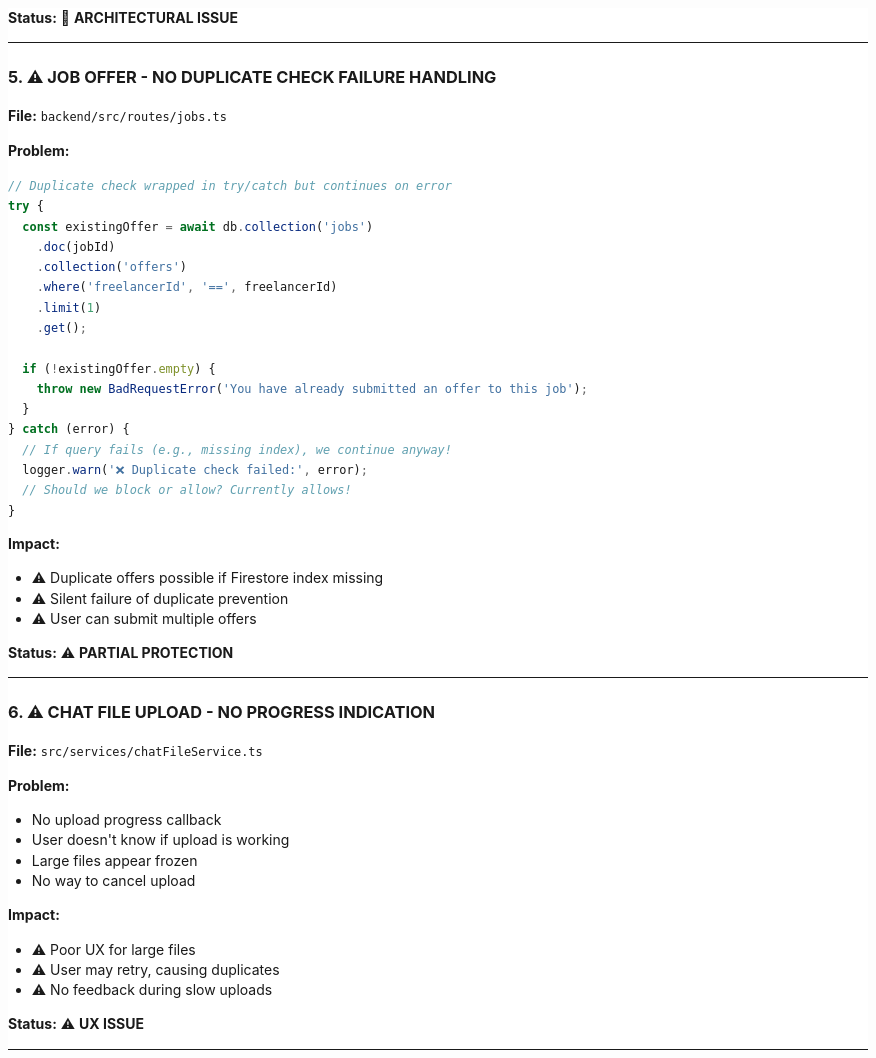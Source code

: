**Status:** 🚨 **ARCHITECTURAL ISSUE**

---

### 5. ⚠️ JOB OFFER - NO DUPLICATE CHECK FAILURE HANDLING

**File:** `backend/src/routes/jobs.ts`

**Problem:**
```typescript
// Duplicate check wrapped in try/catch but continues on error
try {
  const existingOffer = await db.collection('jobs')
    .doc(jobId)
    .collection('offers')
    .where('freelancerId', '==', freelancerId)
    .limit(1)
    .get();

  if (!existingOffer.empty) {
    throw new BadRequestError('You have already submitted an offer to this job');
  }
} catch (error) {
  // If query fails (e.g., missing index), we continue anyway!
  logger.warn('❌ Duplicate check failed:', error);
  // Should we block or allow? Currently allows!
}
```

**Impact:**
- ⚠️ Duplicate offers possible if Firestore index missing
- ⚠️ Silent failure of duplicate prevention
- ⚠️ User can submit multiple offers

**Status:** ⚠️ **PARTIAL PROTECTION**

---

### 6. ⚠️ CHAT FILE UPLOAD - NO PROGRESS INDICATION

**File:** `src/services/chatFileService.ts`

**Problem:**
- No upload progress callback
- User doesn't know if upload is working
- Large files appear frozen
- No way to cancel upload

**Impact:**
- ⚠️ Poor UX for large files
- ⚠️ User may retry, causing duplicates
- ⚠️ No feedback during slow uploads

**Status:** ⚠️ **UX ISSUE**

---
